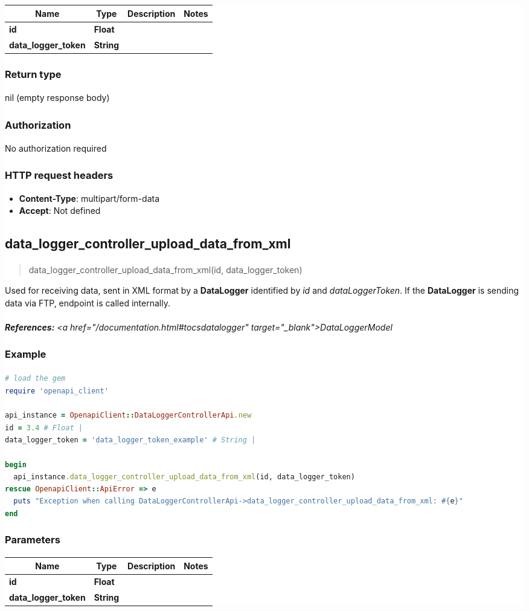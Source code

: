 
Name | Type | Description  | Notes
------------- | ------------- | ------------- | -------------
 **id** | **Float**|  | 
 **data_logger_token** | **String**|  | 

### Return type

nil (empty response body)

### Authorization

No authorization required

### HTTP request headers

- **Content-Type**: multipart/form-data
- **Accept**: Not defined


## data_logger_controller_upload_data_from_xml

> data_logger_controller_upload_data_from_xml(id, data_logger_token)



Used for receiving data, sent in XML format by a <b>DataLogger</b> identified by <i>id</i> and <i>dataLoggerToken</i>. If the <b>DataLogger</b> is sending data via FTP, endpoint is called internally.<br><br><i><b>References:</b> <a href=\"/documentation.html#tocsdatalogger\" target=\"_blank\">DataLoggerModel</a></i>

### Example

```ruby
# load the gem
require 'openapi_client'

api_instance = OpenapiClient::DataLoggerControllerApi.new
id = 3.4 # Float | 
data_logger_token = 'data_logger_token_example' # String | 

begin
  api_instance.data_logger_controller_upload_data_from_xml(id, data_logger_token)
rescue OpenapiClient::ApiError => e
  puts "Exception when calling DataLoggerControllerApi->data_logger_controller_upload_data_from_xml: #{e}"
end
```

### Parameters


Name | Type | Description  | Notes
------------- | ------------- | ------------- | -------------
 **id** | **Float**|  | 
 **data_logger_token** | **String**|  | 
